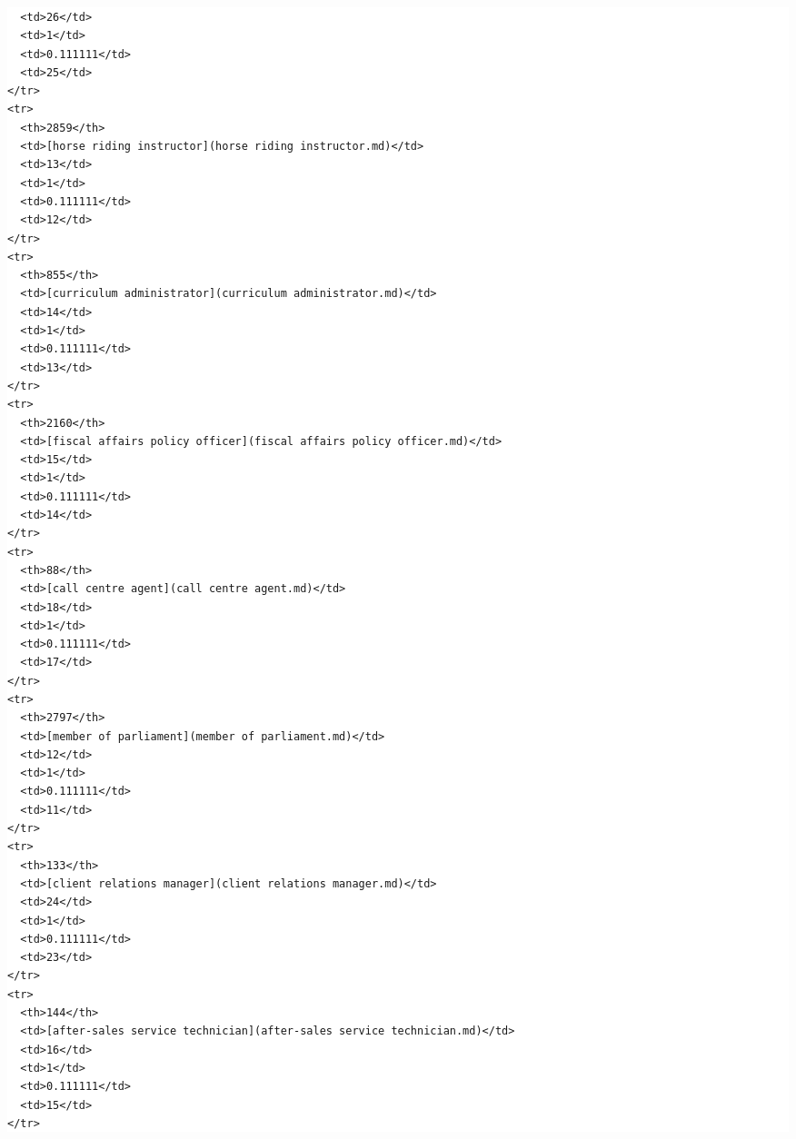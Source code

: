       <td>26</td>
      <td>1</td>
      <td>0.111111</td>
      <td>25</td>
    </tr>
    <tr>
      <th>2859</th>
      <td>[horse riding instructor](horse riding instructor.md)</td>
      <td>13</td>
      <td>1</td>
      <td>0.111111</td>
      <td>12</td>
    </tr>
    <tr>
      <th>855</th>
      <td>[curriculum administrator](curriculum administrator.md)</td>
      <td>14</td>
      <td>1</td>
      <td>0.111111</td>
      <td>13</td>
    </tr>
    <tr>
      <th>2160</th>
      <td>[fiscal affairs policy officer](fiscal affairs policy officer.md)</td>
      <td>15</td>
      <td>1</td>
      <td>0.111111</td>
      <td>14</td>
    </tr>
    <tr>
      <th>88</th>
      <td>[call centre agent](call centre agent.md)</td>
      <td>18</td>
      <td>1</td>
      <td>0.111111</td>
      <td>17</td>
    </tr>
    <tr>
      <th>2797</th>
      <td>[member of parliament](member of parliament.md)</td>
      <td>12</td>
      <td>1</td>
      <td>0.111111</td>
      <td>11</td>
    </tr>
    <tr>
      <th>133</th>
      <td>[client relations manager](client relations manager.md)</td>
      <td>24</td>
      <td>1</td>
      <td>0.111111</td>
      <td>23</td>
    </tr>
    <tr>
      <th>144</th>
      <td>[after-sales service technician](after-sales service technician.md)</td>
      <td>16</td>
      <td>1</td>
      <td>0.111111</td>
      <td>15</td>
    </tr>
  </tbody>
</table>
